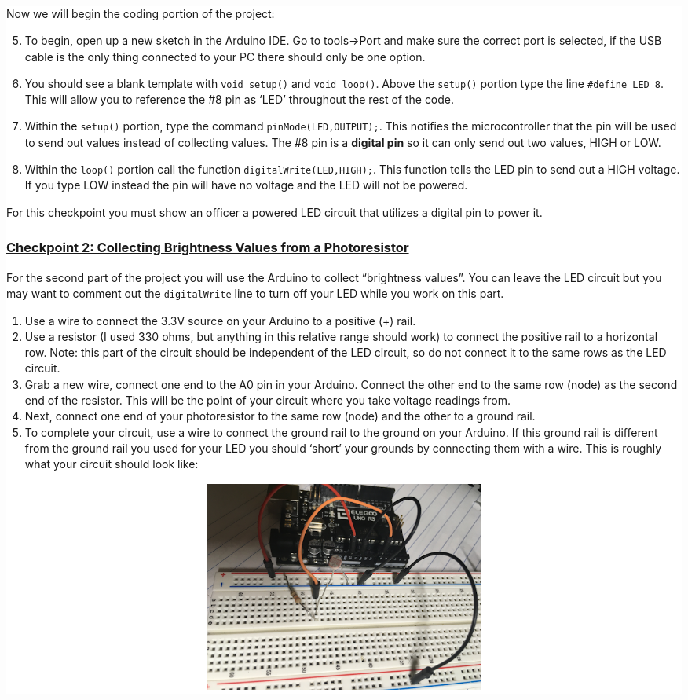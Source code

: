 </p>

Now we will begin the coding portion of the project:

5. To begin, open up a new sketch in the Arduino IDE. Go to tools->Port and make sure the correct port is selected, if the USB cable is the only thing connected to your PC there should only be one option.

6. You should see a blank template with `void setup()` and `void loop()`. Above the `setup()` portion type the line `#define LED 8`. This will allow you to reference the #8 pin as ‘LED’ throughout the rest of the code.

7. Within the `setup()` portion, type the command `pinMode(LED,OUTPUT);`. This notifies the microcontroller that the pin will be used to send out values instead of collecting values. The #8 pin is a **digital pin** so it can only send out two values, HIGH or LOW.

8. Within the `loop()` portion call the function `digitalWrite(LED,HIGH);`. This function tells the LED pin to send out a HIGH voltage. If you type LOW instead the pin will have no voltage and the LED will not be powered.

For this checkpoint you must show an officer a powered LED circuit that utilizes a digital pin to power it.

### <ins>Checkpoint 2: Collecting Brightness Values from a Photoresistor</ins>

For the second part of the project you will use the Arduino to collect “brightness values”. You can leave the LED circuit but you may want to comment out the `digitalWrite` line to turn off your LED while you work on this part.

1. Use a wire to connect the 3.3V source on your Arduino to a positive (+) rail.
2. Use a resistor (I used 330 ohms, but anything in this relative range should work) to connect the positive rail to a horizontal row. Note: this part of the circuit should be independent of the LED circuit, so do not connect it to the same rows as the LED circuit.
3. Grab a new wire, connect one end to the A0 pin in your Arduino. Connect the other end to the same row (node) as the second end of the resistor. This will be the point of your circuit where you take voltage readings from.
4. Next, connect one end of your photoresistor to the same row (node) and the other to a ground rail.
5. To complete your circuit, use a wire to connect the ground rail to the ground on your Arduino. If this ground rail is different from the ground rail you used for your LED you should ‘short’ your grounds by connecting them with a wire.
   This is roughly what your circuit should look like:

<p align="center">
  <img src="/assets/images/autoflash4.png" width="350" />
</p>

